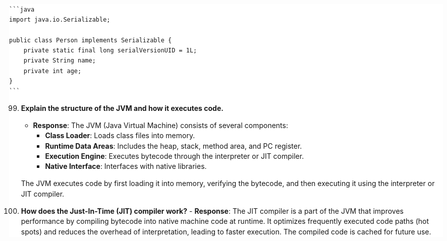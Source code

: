     ```java
    import java.io.Serializable;
    
    public class Person implements Serializable {
        private static final long serialVersionUID = 1L;
        private String name;
        private int age;
    }
    ```

99. **Explain the structure of the JVM and how it executes code.**
    - **Response**: The JVM (Java Virtual Machine) consists of several components:
        - **Class Loader**: Loads class files into memory.
        - **Runtime Data Areas**: Includes the heap, stack, method area, and PC register.
        - **Execution Engine**: Executes bytecode through the interpreter or JIT compiler.
        - **Native Interface**: Interfaces with native libraries.

    The JVM executes code by first loading it into memory, verifying the bytecode, and then executing it using the interpreter or JIT compiler.

100. **How does the Just-In-Time (JIT) compiler work?**
    - **Response**: The JIT compiler is a part of the JVM that improves performance by compiling bytecode into native machine code at runtime. It optimizes frequently executed code paths (hot spots) and reduces the overhead of interpretation, leading to faster execution. The compiled code is cached for future use.
